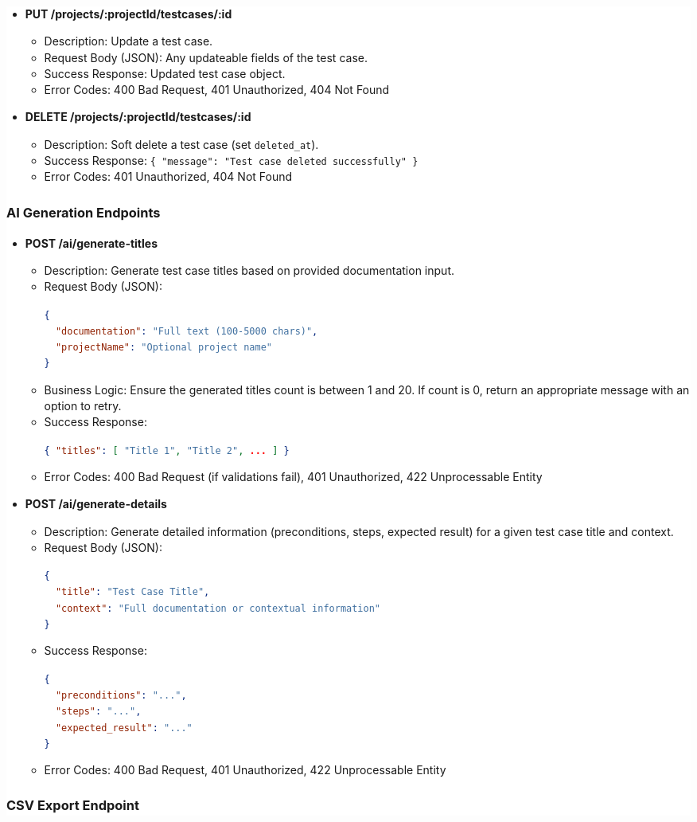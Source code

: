 - **PUT /projects/:projectId/testcases/:id**
  - Description: Update a test case.
  - Request Body (JSON): Any updateable fields of the test case.
  - Success Response: Updated test case object.
  - Error Codes: 400 Bad Request, 401 Unauthorized, 404 Not Found

- **DELETE /projects/:projectId/testcases/:id**
  - Description: Soft delete a test case (set `deleted_at`).
  - Success Response: `{ "message": "Test case deleted successfully" }`
  - Error Codes: 401 Unauthorized, 404 Not Found

### AI Generation Endpoints

- **POST /ai/generate-titles**
  - Description: Generate test case titles based on provided documentation input.
  - Request Body (JSON):
    ```json
    {
      "documentation": "Full text (100-5000 chars)",
      "projectName": "Optional project name"
    }
    ```
  - Business Logic: Ensure the generated titles count is between 1 and 20. If count is 0, return an appropriate message with an option to retry.
  - Success Response: 
    ```json
    { "titles": [ "Title 1", "Title 2", ... ] }
    ```
  - Error Codes: 400 Bad Request (if validations fail), 401 Unauthorized, 422 Unprocessable Entity

- **POST /ai/generate-details**
  - Description: Generate detailed information (preconditions, steps, expected result) for a given test case title and context.
  - Request Body (JSON):
    ```json
    {
      "title": "Test Case Title",
      "context": "Full documentation or contextual information"
    }
    ```
  - Success Response: 
    ```json
    {
      "preconditions": "...",
      "steps": "...",
      "expected_result": "..."
    }
    ```
  - Error Codes: 400 Bad Request, 401 Unauthorized, 422 Unprocessable Entity

### CSV Export Endpoint
